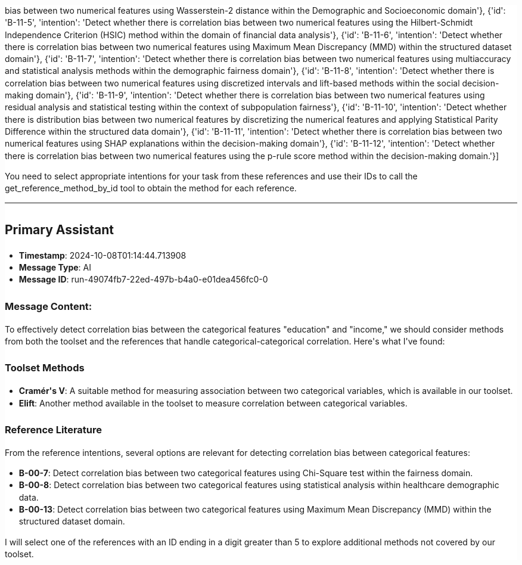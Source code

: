 bias between two numerical features using Wasserstein-2 distance within the Demographic and Socioeconomic domain'}, {'id': 'B-11-5', 'intention': 'Detect whether there is correlation bias between two numerical features using the Hilbert-Schmidt Independence Criterion (HSIC) method within the domain of financial data analysis'}, {'id': 'B-11-6', 'intention': 'Detect whether there is correlation bias between two numerical features using Maximum Mean Discrepancy (MMD) within the structured dataset domain'}, {'id': 'B-11-7', 'intention': 'Detect whether there is correlation bias between two numerical features using multiaccuracy and statistical analysis methods within the demographic fairness domain'}, {'id': 'B-11-8', 'intention': 'Detect whether there is correlation bias between two numerical features using discretized intervals and lift-based methods within the social decision-making domain'}, {'id': 'B-11-9', 'intention': 'Detect whether there is correlation bias between two numerical features using residual analysis and statistical testing within the context of subpopulation fairness'}, {'id': 'B-11-10', 'intention': 'Detect whether there is distribution bias between two numerical features by discretizing the numerical features and applying Statistical Parity Difference within the structured data domain'}, {'id': 'B-11-11', 'intention': 'Detect whether there is correlation bias between two numerical features using SHAP explanations within the decision-making domain'}, {'id': 'B-11-12', 'intention': 'Detect whether there is correlation bias between two numerical features using the p-rule score method within the decision-making domain.'}]

You need to select appropriate intentions for your task from these references and use their IDs to call the get_reference_method_by_id tool to obtain the method for each reference.


---

## Primary Assistant
- **Timestamp**: 2024-10-08T01:14:44.713908
- **Message Type**: AI
- **Message ID**: run-49074fb7-22ed-497b-b4a0-e01dea456fc0-0

### Message Content:

To effectively detect correlation bias between the categorical features "education" and "income," we should consider methods from both the toolset and the references that handle categorical-categorical correlation. Here's what I've found:

### Toolset Methods
- **Cramér's V**: A suitable method for measuring association between two categorical variables, which is available in our toolset.
- **Elift**: Another method available in the toolset to measure correlation between categorical variables.

### Reference Literature
From the reference intentions, several options are relevant for detecting correlation bias between categorical features:
- **B-00-7**: Detect correlation bias between two categorical features using Chi-Square test within the fairness domain.
- **B-00-8**: Detect correlation bias between two categorical features using statistical analysis within healthcare demographic data.
- **B-00-13**: Detect correlation bias between two categorical features using Maximum Mean Discrepancy (MMD) within the structured dataset domain.

I will select one of the references with an ID ending in a digit greater than 5 to explore additional methods not covered by our toolset.
